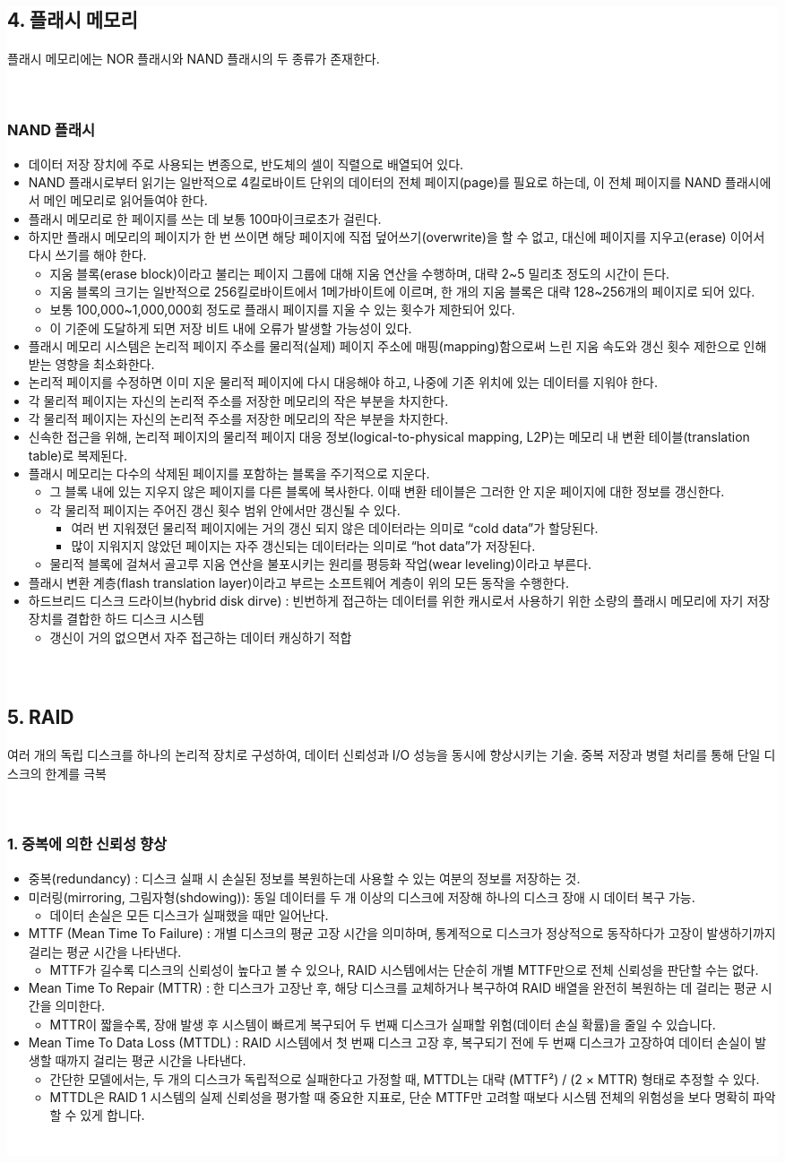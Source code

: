 ## 4. 플래시 메모리
플래시 메모리에는 NOR 플래시와 NAND 플래시의 두 종류가 존재한다.

<br>

### NAND 플래시
- 데이터 저장 장치에 주로 사용되는 변종으로, 반도체의 셀이 직렬으로 배열되어 있다.
- NAND 플래시로부터 읽기는 일반적으로 4킬로바이트 단위의 데이터의 전체 페이지(page)를 필요로 하는데, 이 전체 페이지를 NAND 플래시에서 메인 메모리로 읽어들여야 한다.
- 플래시 메모리로 한 페이지를 쓰는 데 보통 100마이크로초가 걸린다.
- 하지만 플래시 메모리의 페이지가 한 번 쓰이면 해당 페이지에 직접 덮어쓰기(overwrite)을 할 수 없고, 대신에 페이지를 지우고(erase) 이어서 다시 쓰기를 해야 한다.
  - 지움 블록(erase block)이라고 불리는 페이지 그룹에 대해 지움 연산을 수행하며, 대략 2~5 밀리초 정도의 시간이 든다.
  - 지움 블록의 크기는 일반적으로 256킬로바이트에서 1메가바이트에 이르며, 한 개의 지움 블록은 대략 128~256개의 페이지로 되어 있다.
  - 보통 100,000~1,000,000회 정도로 플래시 페이지를 지울 수 있는 횟수가 제한되어 있다.
  - 이 기준에 도달하게 되면 저장 비트 내에 오류가 발생할 가능성이 있다.
- 플래시 메모리 시스템은 논리적 페이지 주소를 물리적(실제) 페이지 주소에 매핑(mapping)함으로써 느린 지움 속도와 갱신 횟수 제한으로 인해 받는 영향을 최소화한다.
- 논리적 페이지를 수정하면 이미 지운 물리적 페이지에 다시 대응해야 하고, 나중에 기존 위치에 있는 데이터를 지워야 한다.
- 각 물리적 페이지는 자신의 논리적 주소를 저장한 메모리의 작은 부분을 차지한다.
- 각 물리적 페이지는 자신의 논리적 주소를 저장한 메모리의 작은 부분을 차지한다.
- 신속한 접근을 위해, 논리적 페이지의 물리적 페이지 대응 정보(logical-to-physical mapping, L2P)는 메모리 내 변환 테이블(translation table)로 복제된다.
- 플래시 메모리는 다수의 삭제된 페이지를 포함하는 블록을 주기적으로 지운다.
  - 그 블록 내에 있는 지우지 않은 페이지를 다른 블록에 복사한다. 이때 변환 테이블은 그러한 안 지운 페이지에 대한 정보를 갱신한다.
  - 각 물리적 페이지는 주어진 갱신 횟수 범위 안에서만 갱신될 수 있다.
    - 여러 번 지워졌던 물리적 페이지에는 거의 갱신 되지 않은 데이터라는 의미로 “cold data”가 할당된다.
    - 많이 지워지지 않았던 페이지는 자주 갱신되는 데이터라는 의미로 “hot data”가 저장된다.
  - 물리적 블록에 걸쳐서 골고루 지움 연산을 불포시키는 원리를 평등화 작업(wear leveling)이라고 부른다.
- 플래시 변환 계층(flash translation layer)이라고 부르는 소프트웨어 계층이 위의 모든 동작을 수행한다.
- 하드브리드 디스크 드라이브(hybrid disk dirve) : 빈번하게 접근하는 데이터를 위한 캐시로서 사용하기 위한 소량의 플래시 메모리에 자기 저장 장치를 결합한 하드 디스크 시스템
  - 갱신이 거의 없으면서 자주 접근하는 데이터 캐싱하기 적합

<br>

## 5. RAID
여러 개의 독립 디스크를 하나의 논리적 장치로 구성하여, 데이터 신뢰성과 I/O 성능을 동시에 향상시키는 기술. 중복 저장과 병렬 처리를 통해 단일 디스크의 한계를 극복

<br>

### 1. 중복에 의한 신뢰성 향상
- 중복(redundancy) : 디스크 실패 시 손실된 정보를 복원하는데 사용할 수 있는 여분의 정보를 저장하는 것.
- 미러링(mirroring, 그림자형(shdowing)): 동일 데이터를 두 개 이상의 디스크에 저장해 하나의 디스크 장애 시 데이터 복구 가능.
  - 데이터 손실은 모든 디스크가 실패했을 때만 일어난다.
- MTTF (Mean Time To Failure) : 개별 디스크의 평균 고장 시간을 의미하며, 통계적으로 디스크가 정상적으로 동작하다가 고장이 발생하기까지 걸리는 평균 시간을 나타낸다.
  - MTTF가 길수록 디스크의 신뢰성이 높다고 볼 수 있으나, RAID 시스템에서는 단순히 개별 MTTF만으로 전체 신뢰성을 판단할 수는 없다.
- Mean Time To Repair (MTTR) : 한 디스크가 고장난 후, 해당 디스크를 교체하거나 복구하여 RAID 배열을 완전히 복원하는 데 걸리는 평균 시간을 의미한다.
  - MTTR이 짧을수록, 장애 발생 후 시스템이 빠르게 복구되어 두 번째 디스크가 실패할 위험(데이터 손실 확률)을 줄일 수 있습니다.
- Mean Time To Data Loss (MTTDL) : RAID 시스템에서 첫 번째 디스크 고장 후, 복구되기 전에 두 번째 디스크가 고장하여 데이터 손실이 발생할 때까지 걸리는 평균 시간을 나타낸다.
  - 간단한 모델에서는, 두 개의 디스크가 독립적으로 실패한다고 가정할 때, MTTDL는 대략 (MTTF²) / (2 × MTTR) 형태로 추정할 수 있다.
  - MTTDL은 RAID 1 시스템의 실제 신뢰성을 평가할 때 중요한 지표로, 단순 MTTF만 고려할 때보다 시스템 전체의 위험성을 보다 명확히 파악할 수 있게 합니다.
<br>
